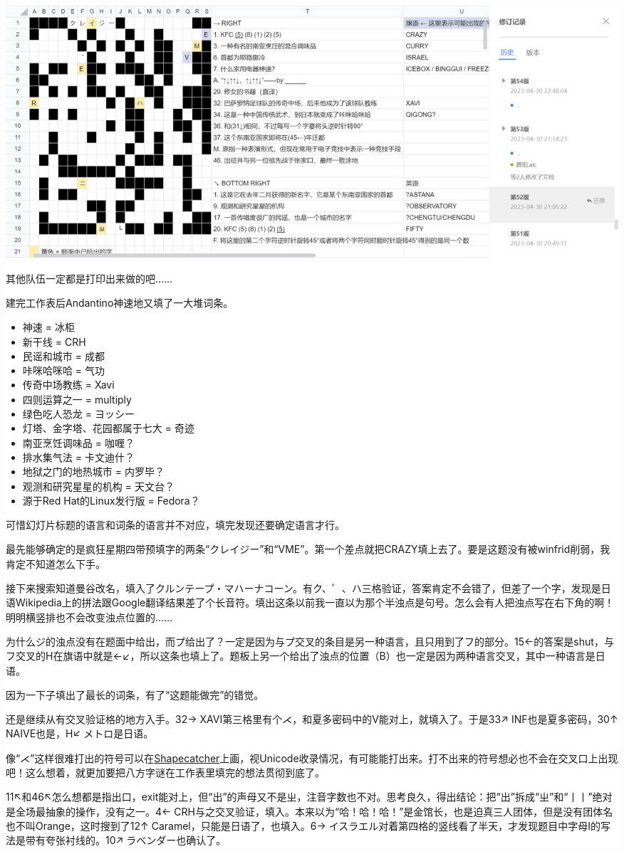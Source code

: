 ![](rev52.webp)

其他队伍一定都是打印出来做的吧……

建完工作表后Andantino神速地又填了一大堆词条。

- 神速 = 冰柜
- 新干线 = CRH
- 民谣和城市 = 成都
- 咔咪哈咪哈 = 气功
- 传奇中场教练 = Xavi
- 四则运算之一 = multiply
- 绿色吃人恐龙 = ヨッシー
- 灯塔、金字塔、花园都属于七大 = 奇迹
- 南亚烹饪调味品 = 咖喱？
- 排水集气法 = 卡文迪什？
- 地狱之门的地热城市 = 内罗毕？
- 观测和研究星星的机构 = 天文台？
- 源于Red Hat的Linux发行版 = Fedora？

可惜幻灯片标题的语言和词条的语言并不对应，填完发现还要确定语言才行。

最先能够确定的是疯狂星期四带预填字的两条“クレイジー”和“VME”。第一个差点就把CRAZY填上去了。要是这题没有被winfrid削弱，我肯定不知道怎么下手。

接下来搜索知道曼谷改名，填入了クルンテープ・マハーナコーン。有ク、゜、ハ三格验证，答案肯定不会错了，但差了一个字，发现是日语Wikipedia上的拼法跟Google翻译结果差了个长音符。填出这条以前我一直以为那个半浊点是句号。怎么会有人把浊点写在右下角的啊！明明横竖排也不会改变浊点位置的……

为什么ジ的浊点没有在题面中给出，而プ给出了？一定是因为与プ交叉的条目是另一种语言，且只用到了フ的部分。15←的答案是shut，与フ交叉的H在旗语中就是←↙，所以这条也填上了。题板上另一个给出了浊点的位置（B）也一定是因为两种语言交叉，其中一种语言是日语。

因为一下子填出了最长的词条，有了“这题能做完”的错觉。

还是继续从有交叉验证格的地方入手。32→ XAVI第三格里有个⋌，和夏多密码中的V能对上，就填入了。于是33↗ INF也是夏多密码，30↑ NAIVE也是，H↙ メトロ是日语。

像“⋌”这样很难打出的符号可以在[Shapecatcher](https://shapecatcher.com/)上画，视Unicode收录情况，有可能能打出来。打不出来的符号想必也不会在交叉口上出现吧！这么想着，就更加要把八方字谜在工作表里填完的想法贯彻到底了。

11↖和46↖怎么想都是指出口，exit能对上，但“出”的声母又不是ㄓ，注音字数也不对。思考良久，得出结论：把“出”拆成“ㄓ”和“丨丨”绝对是全场最抽象的操作，没有之一。4← CRH与之交叉验证，填入。本来以为“哈！哈！哈！”是金馆长，也是迫真三人团体，但是没有团体名也不叫Orange，这时搜到了12↑ Caramel，只能是日语了，也填入。6→ イスラエル对着第四格的竖线看了半天，才发现题目中字母I的写法是带有夸张衬线的。10↗ ラベンダー也确认了。
